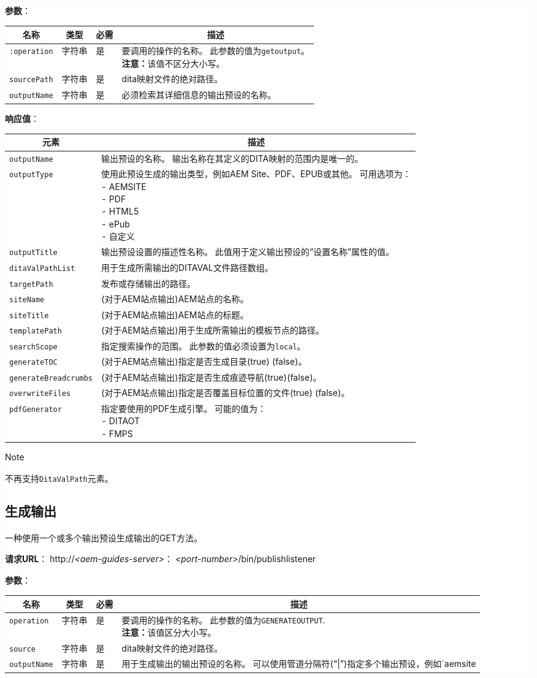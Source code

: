 **参数**：

| 名称 | 类型 | 必需 | 描述 |
|----|----|--------|-----------|
| `:operation` | 字符串 | 是 | 要调用的操作的名称。 此参数的值为`getoutput`。 <br>**注意：**&#x200B;该值不区分大小写。 |
| `sourcePath` | 字符串 | 是 | dita映射文件的绝对路径。 |
| `outputName` | 字符串 | 是 | 必须检索其详细信息的输出预设的名称。 |

**响应值**：

| 元素 | 描述 |
|-------|-----------|
| `outputName` | 输出预设的名称。 输出名称在其定义的DITA映射的范围内是唯一的。 |
| `outputType` | 使用此预设生成的输出类型，例如AEM Site、PDF、EPUB或其他。 可用选项为：<br>-   AEMSITE <br>-   PDF<br>-   HTML5 <br>-   ePub<br>-   自定义<br> |
| `outputTitle` | 输出预设设置的描述性名称。 此值用于定义输出预设的“设置名称”属性的值。 |
| `ditaValPathList` | 用于生成所需输出的DITAVAL文件路径数组。 |
| `targetPath` | 发布或存储输出的路径。 |
| `siteName` | \(对于AEM站点输出\)AEM站点的名称。 |
| `siteTitle` | \(对于AEM站点输出\)AEM站点的标题。 |
| `templatePath` | \(对于AEM站点输出\)用于生成所需输出的模板节点的路径。 |
| `searchScope` | 指定搜索操作的范围。 此参数的值必须设置为`local`。 |
| `generateTOC` | \(对于AEM站点输出\)指定是否生成目录\(true\) \(false\)。 |
| `generateBreadcrumbs` | \(对于AEM站点输出\)指定是否生成痕迹导航\(true\)\(false\)。 |
| `overwriteFiles` | \(对于AEM站点输出\)指定是否覆盖目标位置的文件\(true\) \(false\)。 |
| `pdfGenerator` | 指定要使用的PDF生成引擎。 可能的值为： <br>-   DITAOT <br>-   FMPS |

>[!NOTE]
>
> 不再支持`DitaValPath`元素。

## 生成输出

一种使用一个或多个输出预设生成输出的GET方法。

**请求URL**：
http://*&lt;aem-guides-server\>*： *&lt;port-number\>*/bin/publishlistener

**参数**：

| 名称 | 类型 | 必需 | 描述 |
|----|----|--------|-----------|
| `operation` | 字符串 | 是 | 要调用的操作的名称。 此参数的值为`GENERATEOUTPUT`.<br> **注意：**&#x200B;该值区分大小写。 |
| `source` | 字符串 | 是 | dita映射文件的绝对路径。 |
| `outputName` | 字符串 | 是 | 用于生成输出的输出预设的名称。 可以使用管道分隔符(“\|”\)指定多个输出预设，例如`aemsite|pdfoutput`。 |
